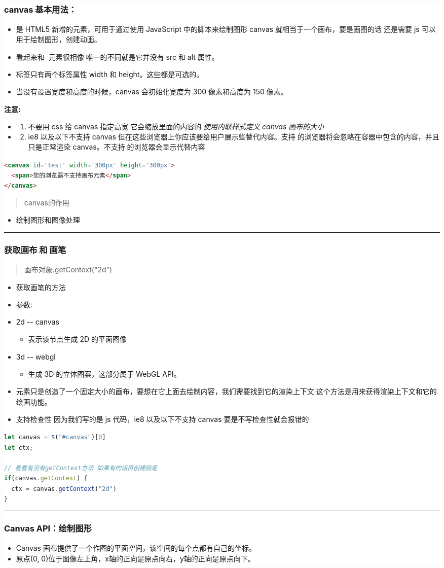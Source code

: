 
### canvas 基本用法：
- <canvas> 是 HTML5 新增的元素，可用于通过使用 JavaScript 中的脚本来绘制图形 canvas 就相当于一个画布，要是画图的话 还是需要 js 可以用于绘制图形，创建动画。

- <canvas> 看起来和 <img> 元素很相像 唯一的不同就是它并没有 src 和 alt 属性。

- <canvas> 标签只有两个标签属性 width 和 height。这些都是可选的。
- 当没有设置宽度和高度的时候，canvas 会初始化宽度为 300 像素和高度为 150 像素。

**注意:**
- 1. 不要用 css 给 canvas 指定高宽 它会缩放里面的内容的 *使用内联样式定义 canvas 画布的大小*

- 2. ie8 以及以下不支持 canvas 但在这些浏览器上你应该要给用户展示些替代内容。支持 <canvas>的浏览器将会忽略在容器中包含的内容，并且只是正常渲染 canvas。不支持 <canvas>的浏览器会显示代替内容

```html
<canvas id='test' width='300px' height='300px'>
  <span>您的浏览器不支持画布元素</span>
</canvas>
```

> canvas的作用
- 绘制图形和图像处理

----------------

### 获取画布 和 画笔

> 画布对象.getContext("2d")
- 获取画笔的方法

- 参数:
- 2d -- canvas
  - 表示该<canvas>节点生成 2D 的平面图像

- 3d -- webgl
  - 生成 3D 的立体图案，这部分属于 WebGL API。

- <canvas> 元素只是创造了一个固定大小的画布，要想在它上面去绘制内容，我们需要找到它的渲染上下文 这个方法是用来获得渲染上下文和它的绘画功能。

- 支持检查性 因为我们写的是 js 代码，ie8 以及以下不支持 canvas 要是不写检查性就会报错的

```js
let canvas = $("#canvas")[0]
let ctx;

// 看看有没有getContext方法 如果有的话再创建画笔
if(canvas.getContext) {
  ctx = canvas.getContext("2d")
}
```

----------------

### Canvas API：绘制图形
- Canvas 画布提供了一个作图的平面空间，该空间的每个点都有自己的坐标。
- 原点(0, 0)位于图像左上角，x轴的正向是原点向右，y轴的正向是原点向下。
